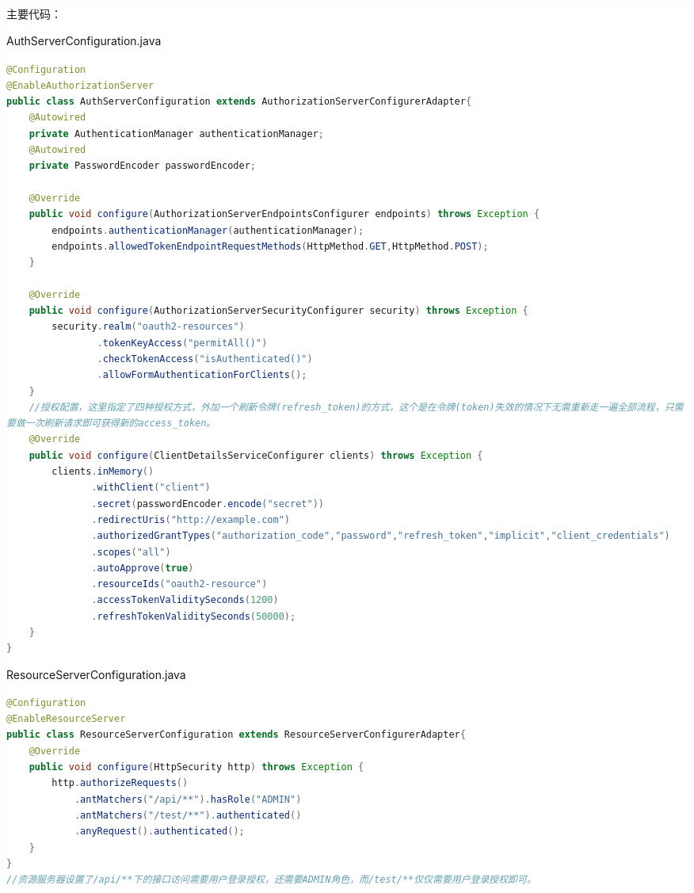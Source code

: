 主要代码：

AuthServerConfiguration.java

```java
@Configuration
@EnableAuthorizationServer
public class AuthServerConfiguration extends AuthorizationServerConfigurerAdapter{
	@Autowired
	private AuthenticationManager authenticationManager;
	@Autowired
	private PasswordEncoder passwordEncoder;
	
	@Override
	public void configure(AuthorizationServerEndpointsConfigurer endpoints) throws Exception {
		endpoints.authenticationManager(authenticationManager);
		endpoints.allowedTokenEndpointRequestMethods(HttpMethod.GET,HttpMethod.POST);
	}
	
	@Override
	public void configure(AuthorizationServerSecurityConfigurer security) throws Exception {
		security.realm("oauth2-resources")
				.tokenKeyAccess("permitAll()")
				.checkTokenAccess("isAuthenticated()")
				.allowFormAuthenticationForClients();
	}
	//授权配置，这里指定了四种授权方式，外加一个刷新令牌(refresh_token)的方式，这个是在令牌(token)失效的情况下无需重新走一遍全部流程，只需要做一次刷新请求即可获得新的access_token。 
	@Override
	public void configure(ClientDetailsServiceConfigurer clients) throws Exception {
		clients.inMemory()
			   .withClient("client")
			   .secret(passwordEncoder.encode("secret"))
			   .redirectUris("http://example.com")
			   .authorizedGrantTypes("authorization_code","password","refresh_token","implicit","client_credentials")
			   .scopes("all")
			   .autoApprove(true)
			   .resourceIds("oauth2-resource")
			   .accessTokenValiditySeconds(1200)
			   .refreshTokenValiditySeconds(50000);
	}
}
```

ResourceServerConfiguration.java

```java
@Configuration
@EnableResourceServer
public class ResourceServerConfiguration extends ResourceServerConfigurerAdapter{
	@Override
	public void configure(HttpSecurity http) throws Exception {
		http.authorizeRequests()
			.antMatchers("/api/**").hasRole("ADMIN")
			.antMatchers("/test/**").authenticated()
			.anyRequest().authenticated();
	}
}
//资源服务器设置了/api/**下的接口访问需要用户登录授权，还需要ADMIN角色，而/test/**仅仅需要用户登录授权即可。
```
